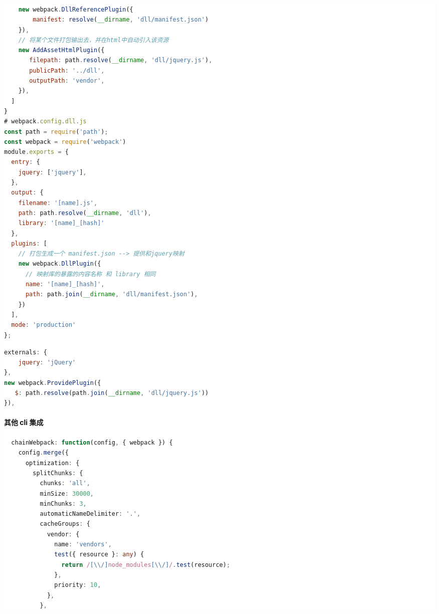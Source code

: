 ```js
    new webpack.DllReferencePlugin({
        manifest: resolve(__dirname, 'dll/manifest.json')
    }),
    // 将某个文件打包输出去，并在html中自动引入该资源
    new AddAssetHtmlPlugin({
       filepath: path.resolve(__dirname, 'dll/jquery.js'),
       publicPath: '../dll',
       outputPath: 'vendor',
    }),
  ]
}
# webpack.config.dll.js
const path = require('path');
const webpack = require('webpack')
module.exports = {
  entry: {
    jquery: ['jquery'],
  },
  output: {
    filename: '[name].js',
    path: path.resolve(__dirname, 'dll'),
    library: '[name]_[hash]'
  },
  plugins: [
    // 打包生成一个 manifest.json --> 提供和jquery映射
    new webpack.DllPlugin({
      // 映射库的暴露的内容名称 和 library 相同
      name: '[name]_[hash]',
      path: path.join(__dirname, 'dll/manifest.json'),
    })
  ],
  mode: 'production'
};
```

```js
externals: {
    jquery: 'jQuery'
},
new webpack.ProvidePlugin({
   $: path.resolve(path.join(__dirname, 'dll/jquery.js'))
}),
```

#### 其他 cli 集成

```ts
  chainWebpack: function(config, { webpack }) {
    config.merge({
      optimization: {
        splitChunks: {
          chunks: 'all',
          minSize: 30000,
          minChunks: 3,
          automaticNameDelimiter: '.',
          cacheGroups: {
            vendor: {
              name: 'vendors',
              test({ resource }: any) {
                return /[\\/]node_modules[\\/]/.test(resource);
              },
              priority: 10,
            },
          },
```